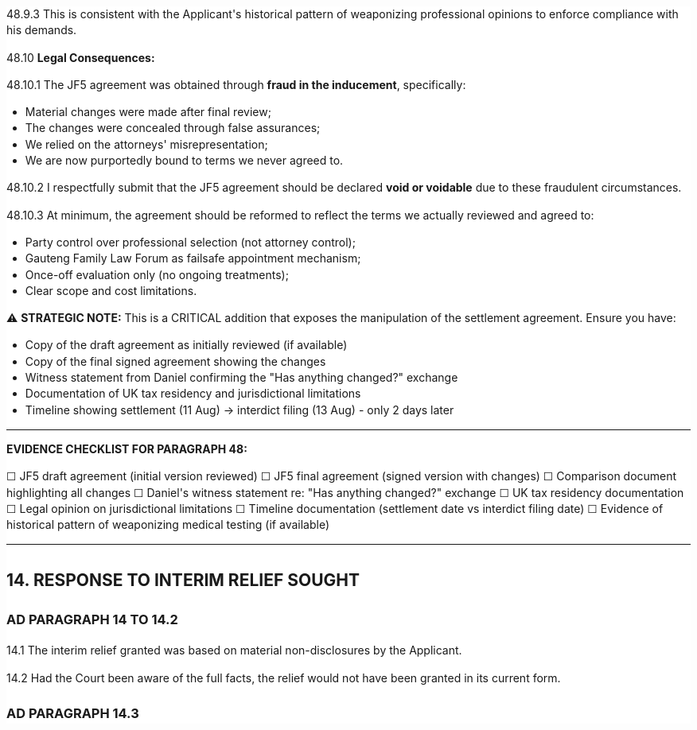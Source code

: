 48.9.3 This is consistent with the Applicant's historical pattern of weaponizing professional opinions to enforce compliance with his demands.

48.10 **Legal Consequences:**

48.10.1 The JF5 agreement was obtained through **fraud in the inducement**, specifically:
- Material changes were made after final review;
- The changes were concealed through false assurances;
- We relied on the attorneys' misrepresentation;
- We are now purportedly bound to terms we never agreed to.

48.10.2 I respectfully submit that the JF5 agreement should be declared **void or voidable** due to these fraudulent circumstances.

48.10.3 At minimum, the agreement should be reformed to reflect the terms we actually reviewed and agreed to:
- Party control over professional selection (not attorney control);
- Gauteng Family Law Forum as failsafe appointment mechanism;
- Once-off evaluation only (no ongoing treatments);
- Clear scope and cost limitations.

⚠️ **STRATEGIC NOTE:** This is a CRITICAL addition that exposes the manipulation of the settlement agreement. Ensure you have:
- Copy of the draft agreement as initially reviewed (if available)
- Copy of the final signed agreement showing the changes
- Witness statement from Daniel confirming the "Has anything changed?" exchange
- Documentation of UK tax residency and jurisdictional limitations
- Timeline showing settlement (11 Aug) → interdict filing (13 Aug) - only 2 days later

---

**EVIDENCE CHECKLIST FOR PARAGRAPH 48:**

☐ JF5 draft agreement (initial version reviewed)
☐ JF5 final agreement (signed version with changes)
☐ Comparison document highlighting all changes
☐ Daniel's witness statement re: "Has anything changed?" exchange
☐ UK tax residency documentation
☐ Legal opinion on jurisdictional limitations
☐ Timeline documentation (settlement date vs interdict filing date)
☐ Evidence of historical pattern of weaponizing medical testing (if available)



---

## 14. RESPONSE TO INTERIM RELIEF SOUGHT

### AD PARAGRAPH 14 TO 14.2

14.1 The interim relief granted was based on material non-disclosures by the Applicant.

14.2 Had the Court been aware of the full facts, the relief would not have been granted in its current form.

### AD PARAGRAPH 14.3
